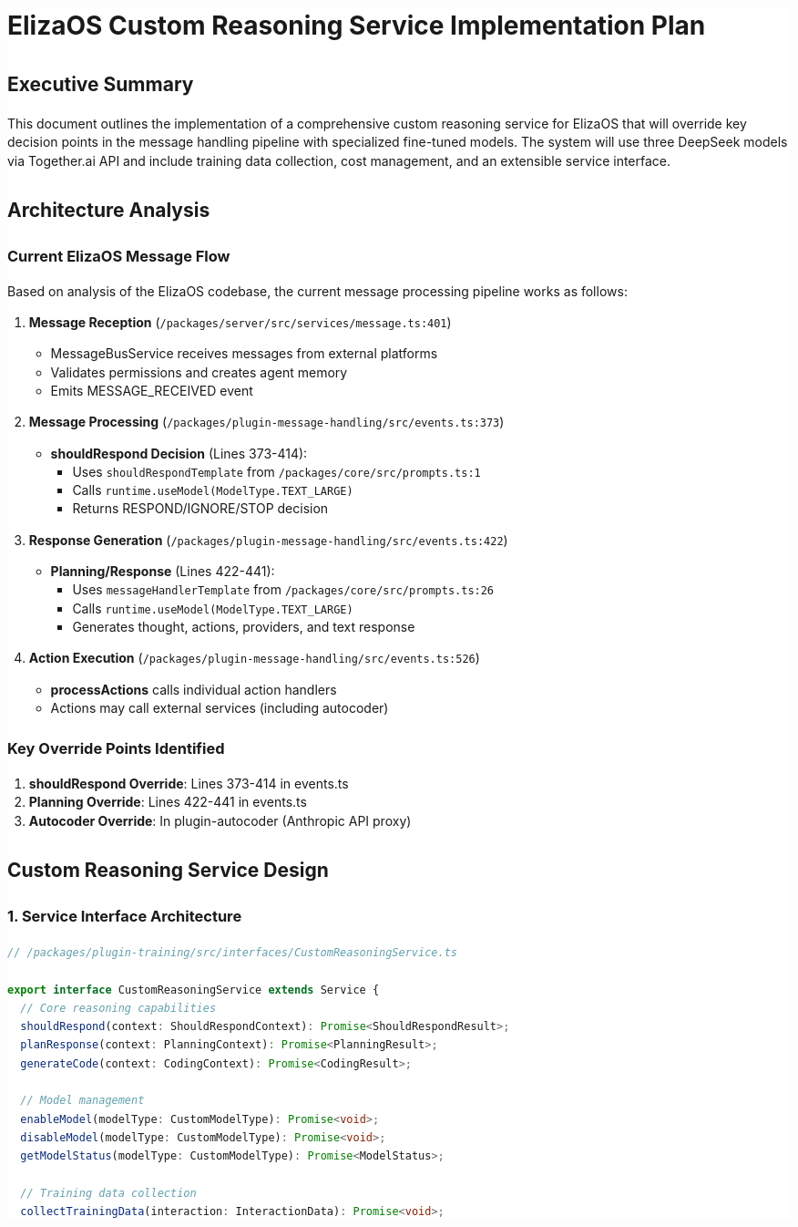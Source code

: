 # ElizaOS Custom Reasoning Service Implementation Plan

## Executive Summary

This document outlines the implementation of a comprehensive custom reasoning service for ElizaOS that will override key decision points in the message handling pipeline with specialized fine-tuned models. The system will use three DeepSeek models via Together.ai API and include training data collection, cost management, and an extensible service interface.

## Architecture Analysis

### Current ElizaOS Message Flow

Based on analysis of the ElizaOS codebase, the current message processing pipeline works as follows:

1. **Message Reception** (`/packages/server/src/services/message.ts:401`)
   - MessageBusService receives messages from external platforms
   - Validates permissions and creates agent memory
   - Emits MESSAGE_RECEIVED event

2. **Message Processing** (`/packages/plugin-message-handling/src/events.ts:373`)
   - **shouldRespond Decision** (Lines 373-414):
     - Uses `shouldRespondTemplate` from `/packages/core/src/prompts.ts:1`
     - Calls `runtime.useModel(ModelType.TEXT_LARGE)` 
     - Returns RESPOND/IGNORE/STOP decision

3. **Response Generation** (`/packages/plugin-message-handling/src/events.ts:422`)
   - **Planning/Response** (Lines 422-441):
     - Uses `messageHandlerTemplate` from `/packages/core/src/prompts.ts:26`
     - Calls `runtime.useModel(ModelType.TEXT_LARGE)` 
     - Generates thought, actions, providers, and text response

4. **Action Execution** (`/packages/plugin-message-handling/src/events.ts:526`)
   - **processActions** calls individual action handlers
   - Actions may call external services (including autocoder)

### Key Override Points Identified

1. **shouldRespond Override**: Lines 373-414 in events.ts
2. **Planning Override**: Lines 422-441 in events.ts  
3. **Autocoder Override**: In plugin-autocoder (Anthropic API proxy)

## Custom Reasoning Service Design

### 1. Service Interface Architecture

```typescript
// /packages/plugin-training/src/interfaces/CustomReasoningService.ts

export interface CustomReasoningService extends Service {
  // Core reasoning capabilities
  shouldRespond(context: ShouldRespondContext): Promise<ShouldRespondResult>;
  planResponse(context: PlanningContext): Promise<PlanningResult>;
  generateCode(context: CodingContext): Promise<CodingResult>;
  
  // Model management
  enableModel(modelType: CustomModelType): Promise<void>;
  disableModel(modelType: CustomModelType): Promise<void>;
  getModelStatus(modelType: CustomModelType): Promise<ModelStatus>;
  
  // Training data collection
  collectTrainingData(interaction: InteractionData): Promise<void>;
```